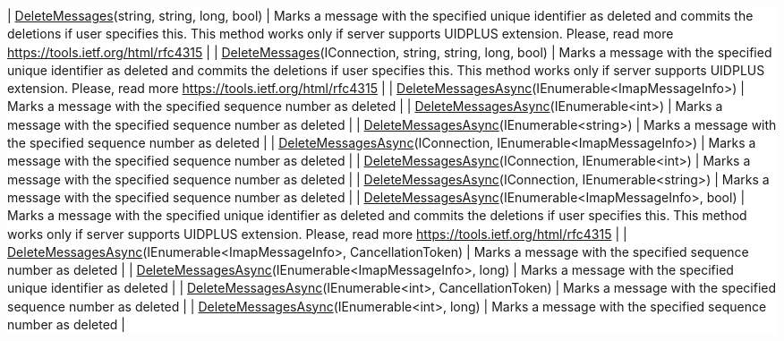 | [DeleteMessages](../../aspose.email.clients.imap/imapclient/deletemessages/#deletemessages_31)(string, string, long, bool) | Marks a message with the specified unique identifier as deleted and commits the deletions if user specifies this. This method works only if server supports UIDPLUS extension. Please, read more https://tools.ietf.org/html/rfc4315 |
| [DeleteMessages](../../aspose.email.clients.imap/imapclient/deletemessages/#deletemessages_15)(IConnection, string, string, long, bool) | Marks a message with the specified unique identifier as deleted and commits the deletions if user specifies this. This method works only if server supports UIDPLUS extension. Please, read more https://tools.ietf.org/html/rfc4315 |
| [DeleteMessagesAsync](../../aspose.email.clients.imap/imapclient/deletemessagesasync/#deletemessagesasync_36)(IEnumerable&lt;ImapMessageInfo&gt;) | Marks a message with the specified sequence number as deleted |
| [DeleteMessagesAsync](../../aspose.email.clients.imap/imapclient/deletemessagesasync/#deletemessagesasync_44)(IEnumerable&lt;int&gt;) | Marks a message with the specified sequence number as deleted |
| [DeleteMessagesAsync](../../aspose.email.clients.imap/imapclient/deletemessagesasync/#deletemessagesasync_48)(IEnumerable&lt;string&gt;) | Marks a message with the specified sequence number as deleted |
| [DeleteMessagesAsync](../../aspose.email.clients.imap/imapclient/deletemessagesasync/#deletemessagesasync_4)(IConnection, IEnumerable&lt;ImapMessageInfo&gt;) | Marks a message with the specified sequence number as deleted |
| [DeleteMessagesAsync](../../aspose.email.clients.imap/imapclient/deletemessagesasync/#deletemessagesasync_12)(IConnection, IEnumerable&lt;int&gt;) | Marks a message with the specified sequence number as deleted |
| [DeleteMessagesAsync](../../aspose.email.clients.imap/imapclient/deletemessagesasync/#deletemessagesasync_16)(IConnection, IEnumerable&lt;string&gt;) | Marks a message with the specified sequence number as deleted |
| [DeleteMessagesAsync](../../aspose.email.clients.imap/imapclient/deletemessagesasync/#deletemessagesasync_37)(IEnumerable&lt;ImapMessageInfo&gt;, bool) | Marks a message with the specified unique identifier as deleted and commits the deletions if user specifies this. This method works only if server supports UIDPLUS extension. Please, read more https://tools.ietf.org/html/rfc4315 |
| [DeleteMessagesAsync](../../aspose.email.clients.imap/imapclient/deletemessagesasync/#deletemessagesasync_43)(IEnumerable&lt;ImapMessageInfo&gt;, CancellationToken) | Marks a message with the specified sequence number as deleted |
| [DeleteMessagesAsync](../../aspose.email.clients.imap/imapclient/deletemessagesasync/#deletemessagesasync_39)(IEnumerable&lt;ImapMessageInfo&gt;, long) | Marks a message with the specified unique identifier as deleted |
| [DeleteMessagesAsync](../../aspose.email.clients.imap/imapclient/deletemessagesasync/#deletemessagesasync_47)(IEnumerable&lt;int&gt;, CancellationToken) | Marks a message with the specified sequence number as deleted |
| [DeleteMessagesAsync](../../aspose.email.clients.imap/imapclient/deletemessagesasync/#deletemessagesasync_45)(IEnumerable&lt;int&gt;, long) | Marks a message with the specified sequence number as deleted |
